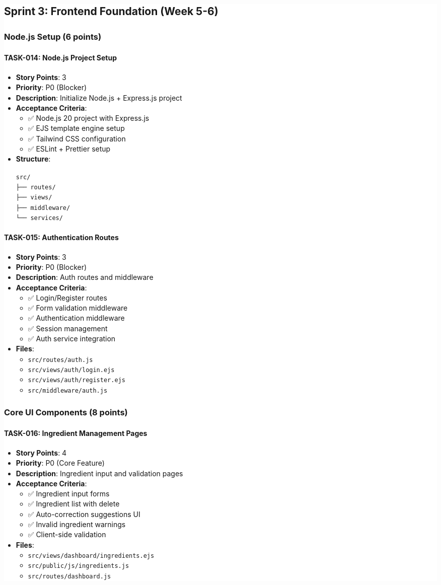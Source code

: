 ##    Sprint 3: Frontend Foundation (Week 5-6)

### Node.js Setup (6 points)

#### TASK-014: Node.js Project Setup
- **Story Points**: 3
- **Priority**: P0 (Blocker)
- **Description**: Initialize Node.js + Express.js project
- **Acceptance Criteria**:
  - ✅ Node.js 20 project with Express.js
  - ✅ EJS template engine setup
  - ✅ Tailwind CSS configuration
  - ✅ ESLint + Prettier setup
- **Structure**:
  ```
  src/
  ├── routes/
  ├── views/
  ├── middleware/
  └── services/
  ```

#### TASK-015: Authentication Routes
- **Story Points**: 3
- **Priority**: P0 (Blocker)
- **Description**: Auth routes and middleware
- **Acceptance Criteria**:
  - ✅ Login/Register routes
  - ✅ Form validation middleware
  - ✅ Authentication middleware
  - ✅ Session management
  - ✅ Auth service integration
- **Files**:
  - `src/routes/auth.js`
  - `src/views/auth/login.ejs`
  - `src/views/auth/register.ejs`
  - `src/middleware/auth.js`

### Core UI Components (8 points)

#### TASK-016: Ingredient Management Pages
- **Story Points**: 4
- **Priority**: P0 (Core Feature)
- **Description**: Ingredient input and validation pages
- **Acceptance Criteria**:
  - ✅ Ingredient input forms
  - ✅ Ingredient list with delete
  - ✅ Auto-correction suggestions UI
  - ✅ Invalid ingredient warnings
  - ✅ Client-side validation
- **Files**:
  - `src/views/dashboard/ingredients.ejs`
  - `src/public/js/ingredients.js`
  - `src/routes/dashboard.js`
